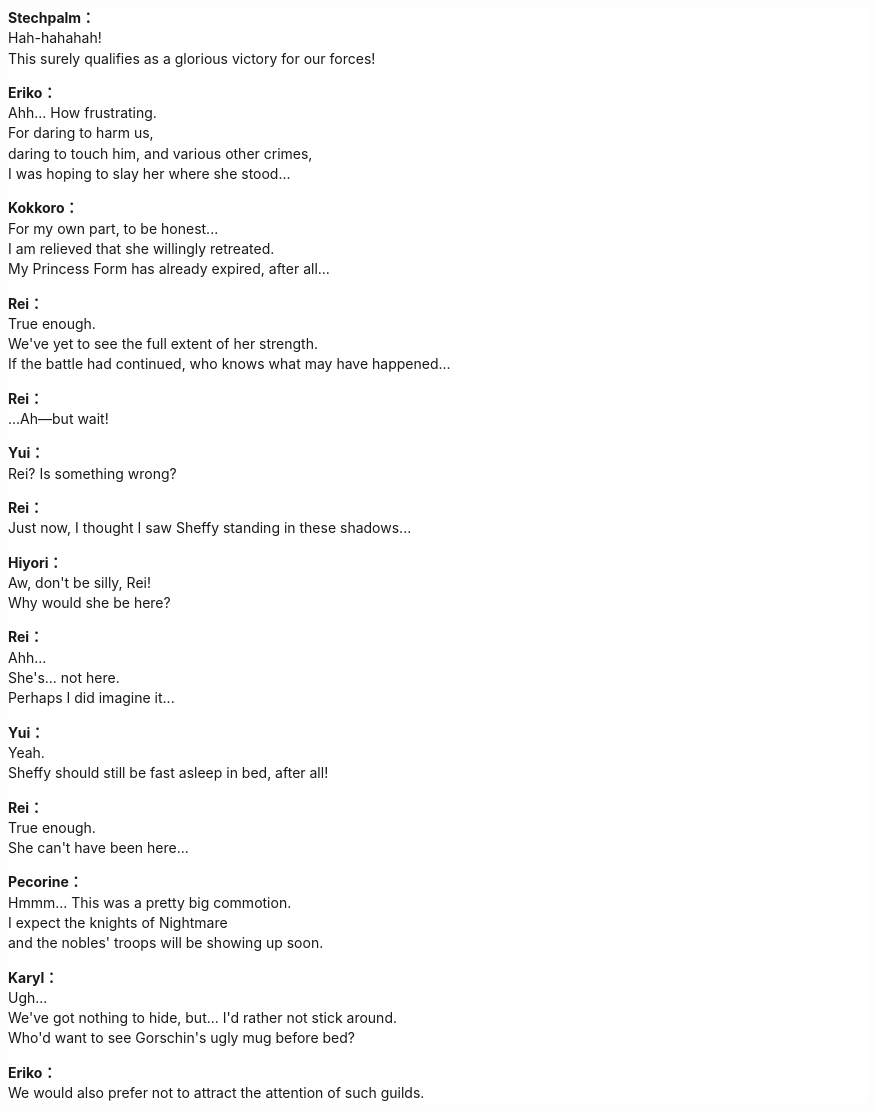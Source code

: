 **Stechpalm：**  
Hah-hahahah!  
This surely qualifies as a glorious victory for our forces!  
  
**Eriko：**  
Ahh... How frustrating.  
For daring to harm us,  
 daring to touch him, and various other crimes,  
I was hoping to slay her where she stood...  
  
**Kokkoro：**  
For my own part, to be honest...  
I am relieved that she willingly retreated.  
My Princess Form has already expired, after all...  
  
**Rei：**  
True enough.  
We've yet to see the full extent of her strength.  
If the battle had continued, who knows what may have happened...  
  
**Rei：**  
...Ah—but wait!  
  
**Yui：**  
Rei? Is something wrong?  
  
**Rei：**  
Just now, I thought I saw Sheffy standing in these shadows...  
  
**Hiyori：**  
Aw, don't be silly, Rei!  
Why would she be here?  
  
**Rei：**  
Ahh...  
She's... not here.  
Perhaps I did imagine it...  
  
**Yui：**  
Yeah.  
Sheffy should still be fast asleep in bed, after all!  
  
**Rei：**  
True enough.  
She can't have been here...  
  
**Pecorine：**  
Hmmm... This was a pretty big commotion.  
I expect the knights of Nightmare  
and the nobles' troops will be showing up soon.  
  
**Karyl：**  
Ugh...  
We've got nothing to hide, but... I'd rather not stick around.  
Who'd want to see Gorschin's ugly mug before bed?  
  
**Eriko：**  
We would also prefer not to attract the attention of such guilds.  
  
